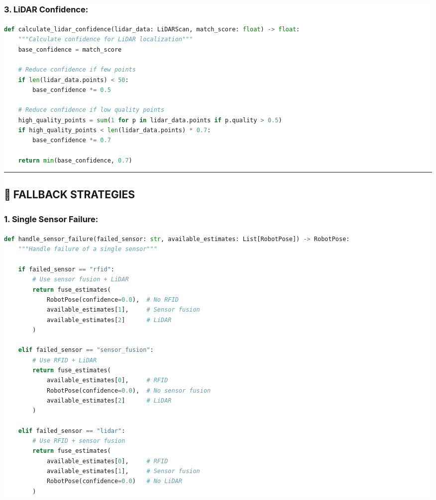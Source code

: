 ### **3. LiDAR Confidence:**
```python
def calculate_lidar_confidence(lidar_data: LiDARScan, match_score: float) -> float:
    """Calculate confidence for LiDAR localization"""
    base_confidence = match_score
    
    # Reduce confidence if few points
    if len(lidar_data.points) < 50:
        base_confidence *= 0.5
    
    # Reduce confidence if low quality points
    high_quality_points = sum(1 for p in lidar_data.points if p.quality > 0.5)
    if high_quality_points < len(lidar_data.points) * 0.7:
        base_confidence *= 0.7
    
    return min(base_confidence, 0.7)
```

---

## 🔄 **FALLBACK STRATEGIES**

### **1. Single Sensor Failure:**
```python
def handle_sensor_failure(failed_sensor: str, available_estimates: List[RobotPose]) -> RobotPose:
    """Handle failure of a single sensor"""
    
    if failed_sensor == "rfid":
        # Use sensor fusion + LiDAR
        return fuse_estimates(
            RobotPose(confidence=0.0),  # No RFID
            available_estimates[1],     # Sensor fusion
            available_estimates[2]      # LiDAR
        )
    
    elif failed_sensor == "sensor_fusion":
        # Use RFID + LiDAR
        return fuse_estimates(
            available_estimates[0],     # RFID
            RobotPose(confidence=0.0),  # No sensor fusion
            available_estimates[2]      # LiDAR
        )
    
    elif failed_sensor == "lidar":
        # Use RFID + sensor fusion
        return fuse_estimates(
            available_estimates[0],     # RFID
            available_estimates[1],     # Sensor fusion
            RobotPose(confidence=0.0)   # No LiDAR
        )
```

